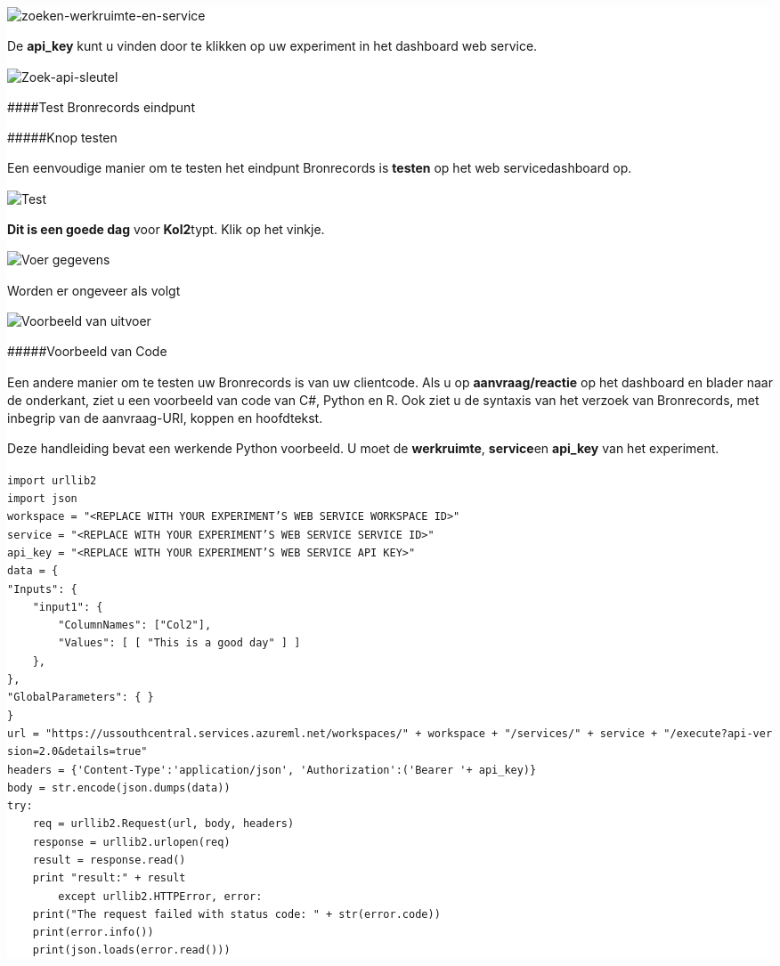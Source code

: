![zoeken-werkruimte-en-service](./media/machine-learning-manage-web-service-endpoints-using-api-management/find-workspace-and-service.png)

De **api_key** kunt u vinden door te klikken op uw experiment in het dashboard web service.

![Zoek-api-sleutel](./media/machine-learning-manage-web-service-endpoints-using-api-management/find-api-key.png)

####<a name="test-rrs-endpoint"></a>Test Bronrecords eindpunt

#####<a name="test-button"></a>Knop testen

Een eenvoudige manier om te testen het eindpunt Bronrecords is **testen** op het web servicedashboard op.

![Test](./media/machine-learning-manage-web-service-endpoints-using-api-management/test.png)

**Dit is een goede dag** voor **Kol2**typt. Klik op het vinkje.

![Voer gegevens](./media/machine-learning-manage-web-service-endpoints-using-api-management/enter-data.png)

Worden er ongeveer als volgt

![Voorbeeld van uitvoer](./media/machine-learning-manage-web-service-endpoints-using-api-management/sample-output.png)

#####<a name="sample-code"></a>Voorbeeld van Code

Een andere manier om te testen uw Bronrecords is van uw clientcode. Als u op **aanvraag/reactie** op het dashboard en blader naar de onderkant, ziet u een voorbeeld van code van C#, Python en R. Ook ziet u de syntaxis van het verzoek van Bronrecords, met inbegrip van de aanvraag-URI, koppen en hoofdtekst.

Deze handleiding bevat een werkende Python voorbeeld. U moet de **werkruimte**, **service**en **api_key** van het experiment.

    import urllib2
    import json
    workspace = "<REPLACE WITH YOUR EXPERIMENT’S WEB SERVICE WORKSPACE ID>"
    service = "<REPLACE WITH YOUR EXPERIMENT’S WEB SERVICE SERVICE ID>"
    api_key = "<REPLACE WITH YOUR EXPERIMENT’S WEB SERVICE API KEY>"
    data = {
    "Inputs": {
        "input1": {
            "ColumnNames": ["Col2"],
            "Values": [ [ "This is a good day" ] ]
        },
    },
    "GlobalParameters": { }
    }
    url = "https://ussouthcentral.services.azureml.net/workspaces/" + workspace + "/services/" + service + "/execute?api-version=2.0&details=true"
    headers = {'Content-Type':'application/json', 'Authorization':('Bearer '+ api_key)}
    body = str.encode(json.dumps(data))
    try:
        req = urllib2.Request(url, body, headers)
        response = urllib2.urlopen(req)
        result = response.read()
        print "result:" + result
            except urllib2.HTTPError, error:
        print("The request failed with status code: " + str(error.code))
        print(error.info())
        print(json.loads(error.read()))
